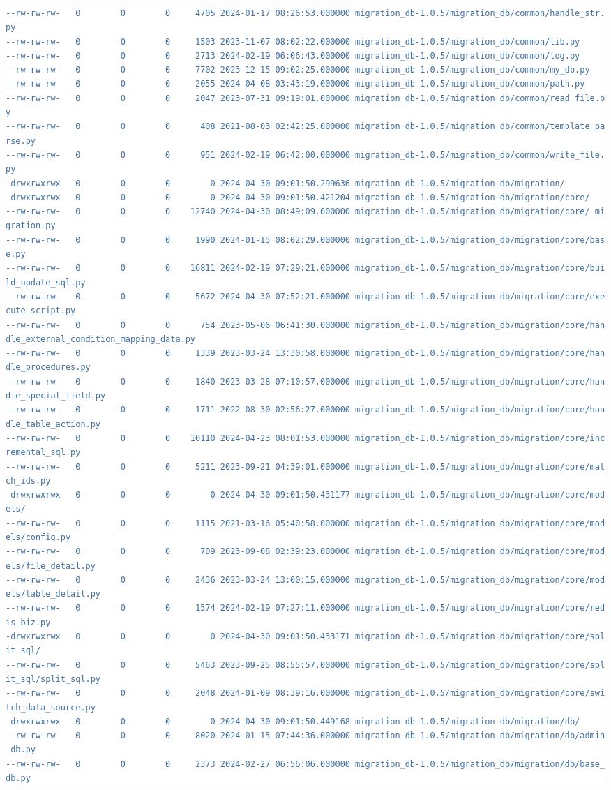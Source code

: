 ```diff
--rw-rw-rw-   0        0        0     4705 2024-01-17 08:26:53.000000 migration_db-1.0.5/migration_db/common/handle_str.py
--rw-rw-rw-   0        0        0     1503 2023-11-07 08:02:22.000000 migration_db-1.0.5/migration_db/common/lib.py
--rw-rw-rw-   0        0        0     2713 2024-02-19 06:06:43.000000 migration_db-1.0.5/migration_db/common/log.py
--rw-rw-rw-   0        0        0     7702 2023-12-15 09:02:25.000000 migration_db-1.0.5/migration_db/common/my_db.py
--rw-rw-rw-   0        0        0     2055 2024-04-08 03:43:19.000000 migration_db-1.0.5/migration_db/common/path.py
--rw-rw-rw-   0        0        0     2047 2023-07-31 09:19:01.000000 migration_db-1.0.5/migration_db/common/read_file.py
--rw-rw-rw-   0        0        0      408 2021-08-03 02:42:25.000000 migration_db-1.0.5/migration_db/common/template_parse.py
--rw-rw-rw-   0        0        0      951 2024-02-19 06:42:00.000000 migration_db-1.0.5/migration_db/common/write_file.py
-drwxrwxrwx   0        0        0        0 2024-04-30 09:01:50.299636 migration_db-1.0.5/migration_db/migration/
-drwxrwxrwx   0        0        0        0 2024-04-30 09:01:50.421204 migration_db-1.0.5/migration_db/migration/core/
--rw-rw-rw-   0        0        0    12740 2024-04-30 08:49:09.000000 migration_db-1.0.5/migration_db/migration/core/_migration.py
--rw-rw-rw-   0        0        0     1990 2024-01-15 08:02:29.000000 migration_db-1.0.5/migration_db/migration/core/base.py
--rw-rw-rw-   0        0        0    16811 2024-02-19 07:29:21.000000 migration_db-1.0.5/migration_db/migration/core/build_update_sql.py
--rw-rw-rw-   0        0        0     5672 2024-04-30 07:52:21.000000 migration_db-1.0.5/migration_db/migration/core/execute_script.py
--rw-rw-rw-   0        0        0      754 2023-05-06 06:41:30.000000 migration_db-1.0.5/migration_db/migration/core/handle_external_condition_mapping_data.py
--rw-rw-rw-   0        0        0     1339 2023-03-24 13:30:58.000000 migration_db-1.0.5/migration_db/migration/core/handle_procedures.py
--rw-rw-rw-   0        0        0     1840 2023-03-28 07:10:57.000000 migration_db-1.0.5/migration_db/migration/core/handle_special_field.py
--rw-rw-rw-   0        0        0     1711 2022-08-30 02:56:27.000000 migration_db-1.0.5/migration_db/migration/core/handle_table_action.py
--rw-rw-rw-   0        0        0    10110 2024-04-23 08:01:53.000000 migration_db-1.0.5/migration_db/migration/core/incremental_sql.py
--rw-rw-rw-   0        0        0     5211 2023-09-21 04:39:01.000000 migration_db-1.0.5/migration_db/migration/core/match_ids.py
-drwxrwxrwx   0        0        0        0 2024-04-30 09:01:50.431177 migration_db-1.0.5/migration_db/migration/core/models/
--rw-rw-rw-   0        0        0     1115 2021-03-16 05:40:58.000000 migration_db-1.0.5/migration_db/migration/core/models/config.py
--rw-rw-rw-   0        0        0      709 2023-09-08 02:39:23.000000 migration_db-1.0.5/migration_db/migration/core/models/file_detail.py
--rw-rw-rw-   0        0        0     2436 2023-03-24 13:00:15.000000 migration_db-1.0.5/migration_db/migration/core/models/table_detail.py
--rw-rw-rw-   0        0        0     1574 2024-02-19 07:27:11.000000 migration_db-1.0.5/migration_db/migration/core/redis_biz.py
-drwxrwxrwx   0        0        0        0 2024-04-30 09:01:50.433171 migration_db-1.0.5/migration_db/migration/core/split_sql/
--rw-rw-rw-   0        0        0     5463 2023-09-25 08:55:57.000000 migration_db-1.0.5/migration_db/migration/core/split_sql/split_sql.py
--rw-rw-rw-   0        0        0     2048 2024-01-09 08:39:16.000000 migration_db-1.0.5/migration_db/migration/core/switch_data_source.py
-drwxrwxrwx   0        0        0        0 2024-04-30 09:01:50.449168 migration_db-1.0.5/migration_db/migration/db/
--rw-rw-rw-   0        0        0     8020 2024-01-15 07:44:36.000000 migration_db-1.0.5/migration_db/migration/db/admin_db.py
--rw-rw-rw-   0        0        0     2373 2024-02-27 06:56:06.000000 migration_db-1.0.5/migration_db/migration/db/base_db.py
```